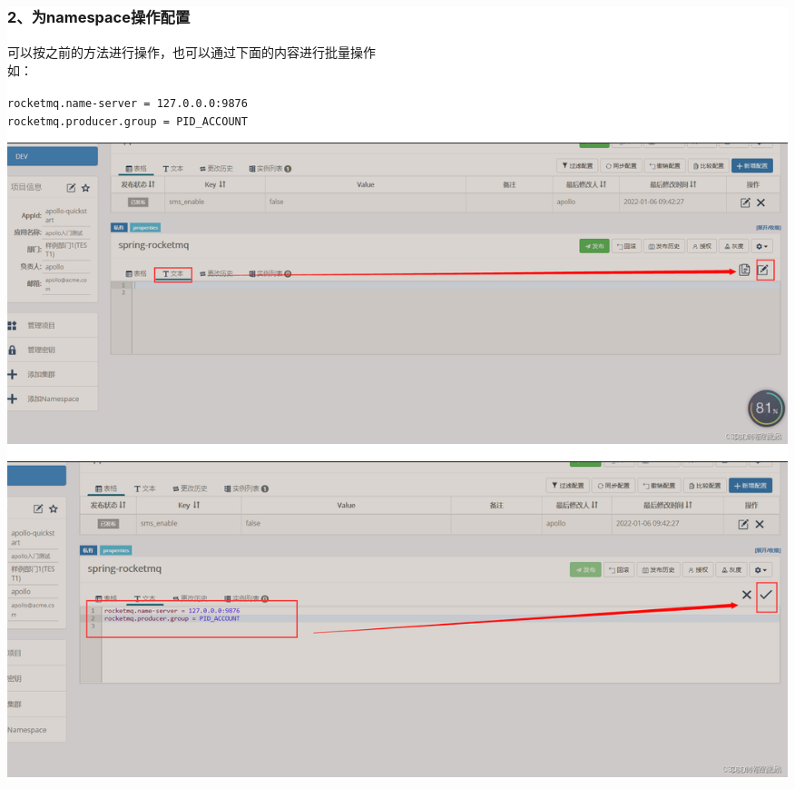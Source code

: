 ### 2、为namespace操作配置

可以按之前的方法进行操作，也可以通过下面的内容进行批量操作<br> 如：

```
rocketmq.name-server = 127.0.0.0:9876
rocketmq.producer.group = PID_ACCOUNT

```

![62b86eaf5a3b4a7ea2cd279f9841e291.png](images/62b86eaf5a3b4a7ea2cd279f9841e291.png)

![8ef0277ab38c47ac896e21daf63ec65c.png](images/8ef0277ab38c47ac896e21daf63ec65c.png)
